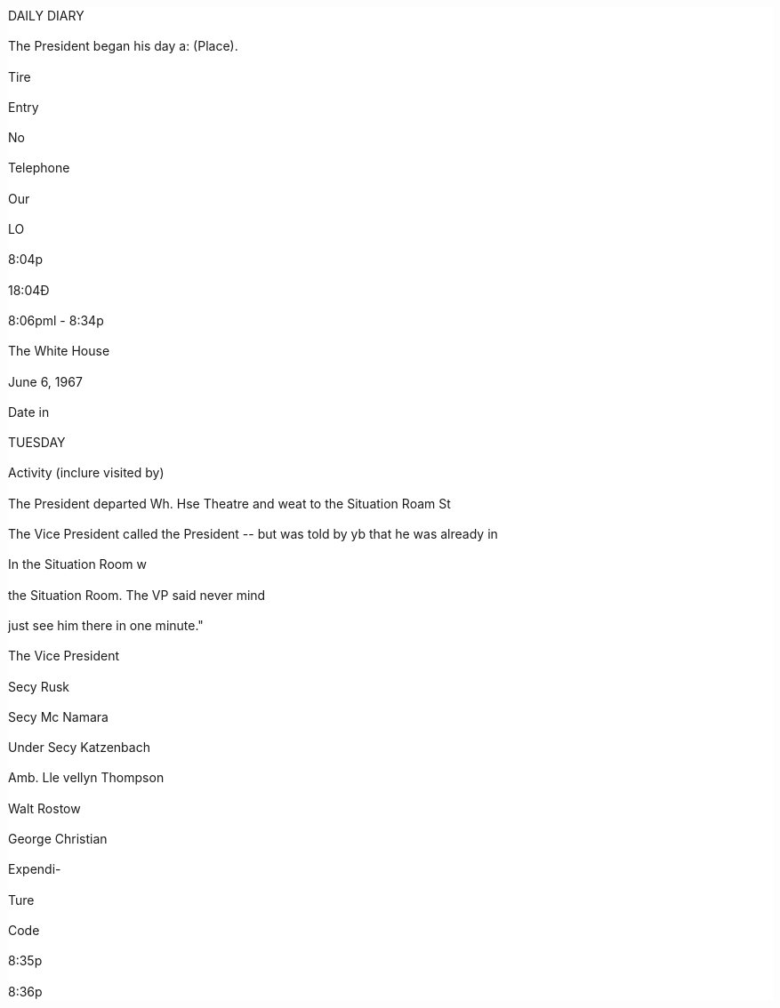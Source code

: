 DAILY DIARY

The President began his day a: (Place).

Tire

Entry

No

Telephone

Our

LO

8:04p

18:04Đ

8:06pml - 8:34p

The White House

June 6, 1967

Date in

TUESDAY

Activity (inclure visited by)

The President departed Wh. Hse Theatre and weat to the Situation Roam St

The Vice President called the President -- but was told by yb that he was already in

In the Situation Room w

the Situation Room. The VP said never mind

just see him there in one minute."

The Vice President

Secy Rusk

Secy Mc Namara

Under Secy Katzenbach

Amb. Lle vellyn Thompson

Walt Rostow

George Christian

Expendi-

Ture

Code

8:35p

8:36p
